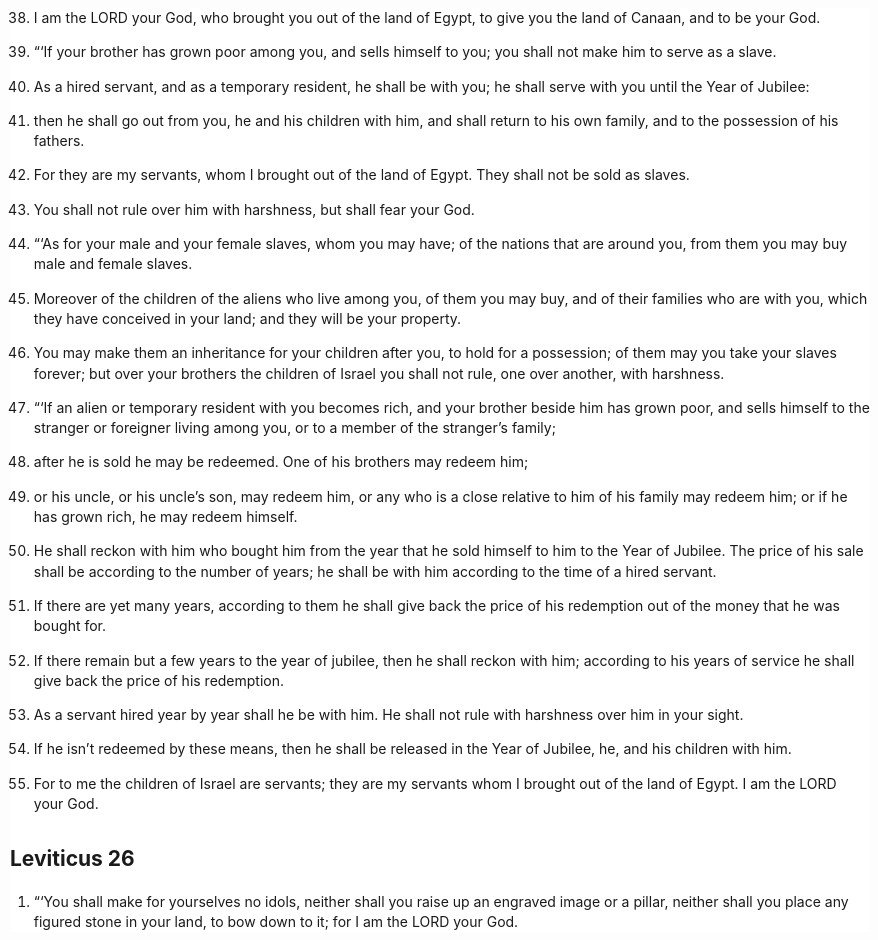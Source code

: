 38. I am the LORD your God, who brought you out of the land of Egypt, to give you the land of Canaan, and to be your God.  

39.   “‘If your brother has grown poor among you, and sells himself to you; you shall not make him to serve as a slave.

40. As a hired servant, and as a temporary resident, he shall be with you; he shall serve with you until the Year of Jubilee:

41. then he shall go out from you, he and his children with him, and shall return to his own family, and to the possession of his fathers.

42. For they are my servants, whom I brought out of the land of Egypt. They shall not be sold as slaves.

43. You shall not rule over him with harshness, but shall fear your God.  

44.   “‘As for your male and your female slaves, whom you may have; of the nations that are around you, from them you may buy male and female slaves.

45. Moreover of the children of the aliens who live among you, of them you may buy, and of their families who are with you, which they have conceived in your land; and they will be your property.

46. You may make them an inheritance for your children after you, to hold for a possession; of them may you take your slaves forever; but over your brothers the children of Israel you shall not rule, one over another, with harshness.  

47.   “‘If an alien or temporary resident with you becomes rich, and your brother beside him has grown poor, and sells himself to the stranger or foreigner living among you, or to a member of the stranger’s family;

48. after he is sold he may be redeemed. One of his brothers may redeem him;

49. or his uncle, or his uncle’s son, may redeem him, or any who is a close relative to him of his family may redeem him; or if he has grown rich, he may redeem himself.

50. He shall reckon with him who bought him from the year that he sold himself to him to the Year of Jubilee. The price of his sale shall be according to the number of years; he shall be with him according to the time of a hired servant.

51. If there are yet many years, according to them he shall give back the price of his redemption out of the money that he was bought for.

52. If there remain but a few years to the year of jubilee, then he shall reckon with him; according to his years of service he shall give back the price of his redemption.

53. As a servant hired year by year shall he be with him. He shall not rule with harshness over him in your sight.

54. If he isn’t redeemed by these means, then he shall be released in the Year of Jubilee, he, and his children with him.

55. For to me the children of Israel are servants; they are my servants whom I brought out of the land of Egypt. I am the LORD your God.   

## Leviticus 26

1. “‘You shall make for yourselves no idols, neither shall you raise up an engraved image or a pillar, neither shall you place any figured stone in your land, to bow down to it; for I am the LORD your God.  

